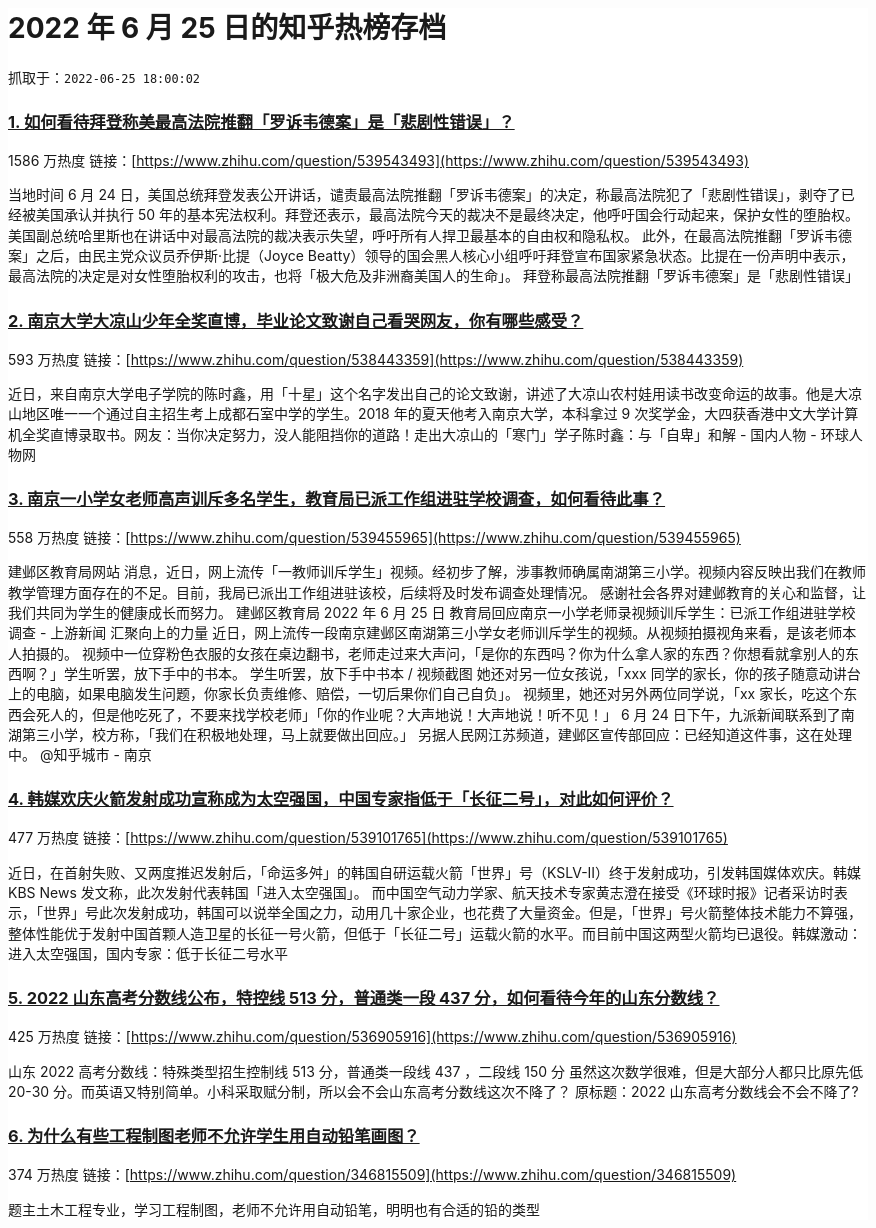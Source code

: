 # 2022 年 6 月 25 日的知乎热榜存档

抓取于：`2022-06-25 18:00:02`

### [1. 如何看待拜登称美最高法院推翻「罗诉韦德案」是「悲剧性错误」？](https://www.zhihu.com/question/539543493)
1586 万热度 链接：[https://www.zhihu.com/question/539543493](https://www.zhihu.com/question/539543493)

当地时间 6 月 24 日，美国总统拜登发表公开讲话，谴责最高法院推翻「罗诉韦德案」的决定，称最高法院犯了「悲剧性错误」，剥夺了已经被美国承认并执行 50 年的基本宪法权利。拜登还表示，最高法院今天的裁决不是最终决定，他呼吁国会行动起来，保护女性的堕胎权。 美国副总统哈里斯也在讲话中对最高法院的裁决表示失望，呼吁所有人捍卫最基本的自由权和隐私权。 此外，在最高法院推翻「罗诉韦德案」之后，由民主党众议员乔伊斯·比提（Joyce Beatty）领导的国会黑人核心小组呼吁拜登宣布国家紧急状态。比提在一份声明中表示，最高法院的决定是对女性堕胎权利的攻击，也将「极大危及非洲裔美国人的生命」。 拜登称最高法院推翻「罗诉韦德案」是「悲剧性错误」

### [2. 南京大学大凉山少年全奖直博，毕业论文致谢自己看哭网友，你有哪些感受？](https://www.zhihu.com/question/538443359)
593 万热度 链接：[https://www.zhihu.com/question/538443359](https://www.zhihu.com/question/538443359)

近日，来自南京大学电子学院的陈时鑫，用「十星」这个名字发出自己的论文致谢，讲述了大凉山农村娃用读书改变命运的故事。他是大凉山地区唯一一个通过自主招生考上成都石室中学的学生。2018 年的夏天他考入南京大学，本科拿过 9 次奖学金，大四获香港中文大学计算机全奖直博录取书。网友：当你决定努力，没人能阻挡你的道路！走出大凉山的「寒门」学子陈时鑫：与「自卑」和解 - 国内人物 - 环球人物网

### [3. 南京一小学女老师高声训斥多名学生，教育局已派工作组进驻学校调查，如何看待此事？](https://www.zhihu.com/question/539455965)
558 万热度 链接：[https://www.zhihu.com/question/539455965](https://www.zhihu.com/question/539455965)

建邺区教育局网站 消息，近日，网上流传「一教师训斥学生」视频。经初步了解，涉事教师确属南湖第三小学。视频内容反映出我们在教师教学管理方面存在的不足。目前，我局已派出工作组进驻该校，后续将及时发布调查处理情况。 感谢社会各界对建邺教育的关心和监督，让我们共同为学生的健康成长而努力。 建邺区教育局 2022 年 6 月 25 日 教育局回应南京一小学老师录视频训斥学生：已派工作组进驻学校调查 - 上游新闻 汇聚向上的力量 近日，网上流传一段南京建邺区南湖第三小学女老师训斥学生的视频。从视频拍摄视角来看，是该老师本人拍摄的。 视频中一位穿粉色衣服的女孩在桌边翻书，老师走过来大声问，「是你的东西吗？你为什么拿人家的东西？你想看就拿别人的东西啊？」学生听罢，放下手中的书本。 学生听罢，放下手中书本 / 视频截图 她还对另一位女孩说，「xxx 同学的家长，你的孩子随意动讲台上的电脑，如果电脑发生问题，你家长负责维修、赔偿，一切后果你们自己自负」。 视频里，她还对另外两位同学说，「xx 家长，吃这个东西会死人的，但是他吃死了，不要来找学校老师」「你的作业呢？大声地说！大声地说！听不见！」 6 月 24 日下午，九派新闻联系到了南湖第三小学，校方称，「我们在积极地处理，马上就要做出回应。」 另据人民网江苏频道，建邺区宣传部回应：已经知道这件事，这在处理中。 @知乎城市 - 南京

### [4. 韩媒欢庆火箭发射成功宣称成为太空强国，中国专家指低于「长征二号」，对此如何评价？](https://www.zhihu.com/question/539101765)
477 万热度 链接：[https://www.zhihu.com/question/539101765](https://www.zhihu.com/question/539101765)

近日，在首射失败、又两度推迟发射后，「命运多舛」的韩国自研运载火箭「世界」号（KSLV-Ⅱ）终于发射成功，引发韩国媒体欢庆。韩媒 KBS News 发文称，此次发射代表韩国「进入太空强国」。 而中国空气动力学家、航天技术专家黄志澄在接受《环球时报》记者采访时表示，「世界」号此次发射成功，韩国可以说举全国之力，动用几十家企业，也花费了大量资金。但是，「世界」号火箭整体技术能力不算强，整体性能优于发射中国首颗人造卫星的长征一号火箭，但低于「长征二号」运载火箭的水平。而目前中国这两型火箭均已退役。韩媒激动：进入太空强国，国内专家：低于长征二号水平

### [5. 2022 山东高考分数线公布，特控线 513 分，普通类一段 437 分，如何看待今年的山东分数线？](https://www.zhihu.com/question/536905916)
425 万热度 链接：[https://www.zhihu.com/question/536905916](https://www.zhihu.com/question/536905916)

山东 2022 高考分数线：特殊类型招生控制线 513 分，普通类一段线 437 ，二段线 150 分 虽然这次数学很难，但是大部分人都只比原先低 20-30 分。而英语又特别简单。小科采取赋分制，所以会不会山东高考分数线这次不降了？ 原标题：2022 山东高考分数线会不会不降了?

### [6. 为什么有些工程制图老师不允许学生用自动铅笔画图？](https://www.zhihu.com/question/346815509)
374 万热度 链接：[https://www.zhihu.com/question/346815509](https://www.zhihu.com/question/346815509)

题主土木工程专业，学习工程制图，老师不允许用自动铅笔，明明也有合适的铅的类型

